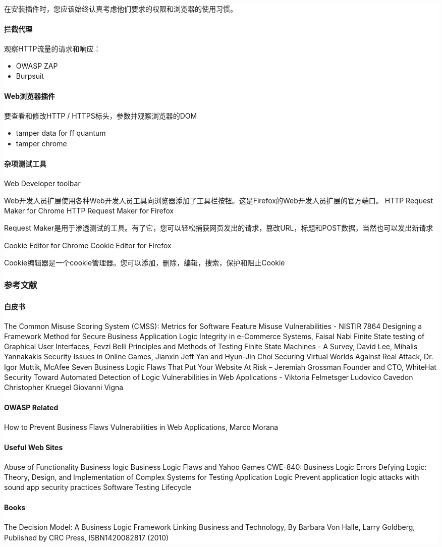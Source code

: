 在安装插件时，您应该始终认真考虑他们要求的权限和浏览器的使用习惯。

#### 拦截代理
观察HTTP流量的请求和响应：
- OWASP ZAP
- Burpsuit

#### Web浏览器插件
要查看和修改HTTP / HTTPS标头，参数并观察浏览器的DOM
- tamper data for ff quantum
- tamper chrome 
#### 杂项测试工具
Web Developer toolbar

Web开发人员扩展使用各种Web开发人员工具向浏览器添加了工具栏按钮。这是Firefox的Web开发人员扩展的官方端口。
HTTP Request Maker for Chrome
HTTP Request Maker for Firefox

Request Maker是用于渗透测试的工具。有了它，您可以轻松捕获网页发出的请求，篡改URL，标题和POST数据，当然也可以发出新请求

Cookie Editor for Chrome
Cookie Editor for Firefox

Cookie编辑器是一个cookie管理器。您可以添加，删除，编辑，搜索，保护和阻止Cookie

### 参考文献
#### 白皮书
The Common Misuse Scoring System (CMSS): Metrics for Software Feature Misuse Vulnerabilities - NISTIR 7864
Designing a Framework Method for Secure Business Application Logic Integrity in e-Commerce Systems, Faisal Nabi
Finite State testing of Graphical User Interfaces, Fevzi Belli
Principles and Methods of Testing Finite State Machines - A Survey, David Lee, Mihalis Yannakakis
Security Issues in Online Games, Jianxin Jeff Yan and Hyun-Jin Choi
Securing Virtual Worlds Against Real Attack, Dr. Igor Muttik, McAfee
Seven Business Logic Flaws That Put Your Website At Risk – Jeremiah Grossman Founder and CTO, WhiteHat Security
Toward Automated Detection of Logic Vulnerabilities in Web Applications - Viktoria Felmetsger Ludovico Cavedon Christopher Kruegel Giovanni Vigna
#### OWASP Related
How to Prevent Business Flaws Vulnerabilities in Web Applications, Marco Morana
#### Useful Web Sites
Abuse of Functionality
Business logic
Business Logic Flaws and Yahoo Games
CWE-840: Business Logic Errors
Defying Logic: Theory, Design, and Implementation of Complex Systems for Testing Application Logic
Prevent application logic attacks with sound app security practices
Software Testing Lifecycle
#### Books
The Decision Model: A Business Logic Framework Linking Business and Technology, By Barbara Von Halle, Larry Goldberg, Published by CRC Press, ISBN1420082817 (2010)
